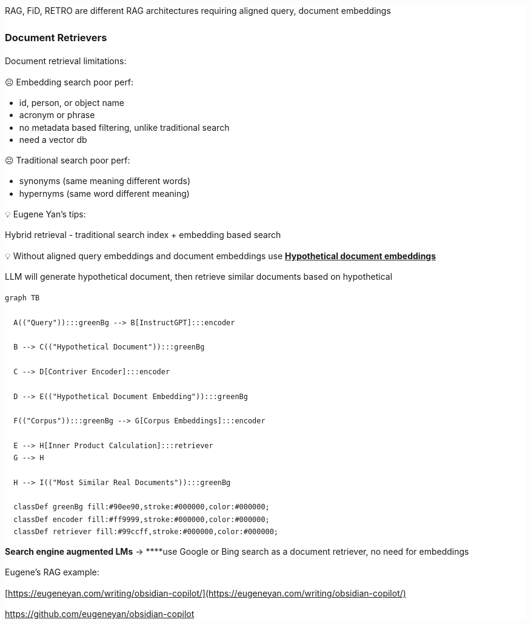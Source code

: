 RAG, FiD, RETRO are different RAG architectures requiring aligned query, document embeddings

### Document Retrievers

Document retrieval limitations:

☹️ Embedding search poor perf:

- id, person, or object name
- acronym or phrase
- no metadata based filtering, unlike traditional search
- need a vector db

☹️ Traditional search poor perf:

- synonyms (same meaning different words)
- hypernyms (same word different meaning)

💡 Eugene Yan’s tips:

Hybrid retrieval - traditional search index + embedding based search

💡 Without aligned query embeddings and document embeddings use **[Hypothetical document embeddings](https://arxiv.org/abs/2212.10496)**

LLM will generate hypothetical document, then retrieve similar documents based on hypothetical

```mermaid
graph TB

  A(("Query")):::greenBg --> B[InstructGPT]:::encoder

  B --> C(("Hypothetical Document")):::greenBg

  C --> D[Contriver Encoder]:::encoder

  D --> E(("Hypothetical Document Embedding")):::greenBg

  F(("Corpus")):::greenBg --> G[Corpus Embeddings]:::encoder

  E --> H[Inner Product Calculation]:::retriever
  G --> H

  H --> I(("Most Similar Real Documents")):::greenBg

  classDef greenBg fill:#90ee90,stroke:#000000,color:#000000;
  classDef encoder fill:#ff9999,stroke:#000000,color:#000000;
  classDef retriever fill:#99ccff,stroke:#000000,color:#000000;
```

**Search engine augmented LMs** → \*\*\*\*use Google or Bing search as a document retriever, no need for embeddings

Eugene’s RAG example:

[https://eugeneyan.com/writing/obsidian-copilot/](https://eugeneyan.com/writing/obsidian-copilot/)

https://github.com/eugeneyan/obsidian-copilot
